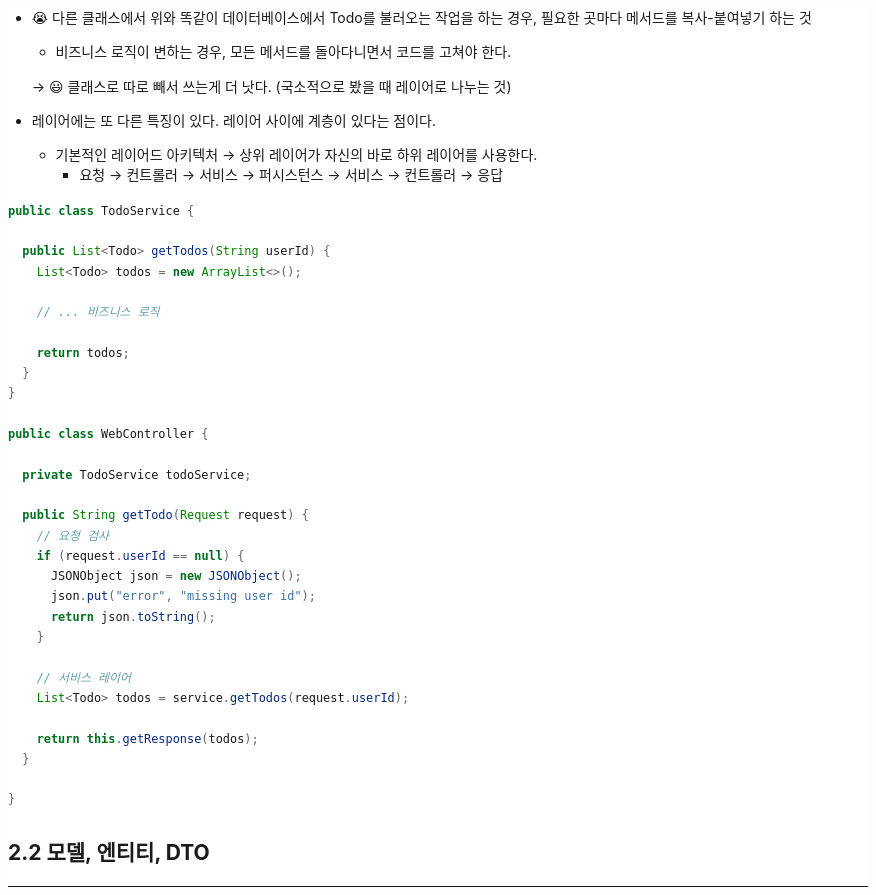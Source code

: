 - 😭 다른 클래스에서 위와 똑같이 데이터베이스에서 Todo를 불러오는 작업을 하는 경우, 필요한 곳마다 메서드를 복사-붙여넣기 하는 것
    - 비즈니스 로직이 변하는 경우, 모든 메서드를 돌아다니면서 코드를 고쳐야 한다.
    
    → 😃 클래스로 따로 빼서 쓰는게 더 낫다. (국소적으로 봤을 때 레이어로 나누는 것)
    

- 레이어에는 또 다른 특징이 있다. 레이어 사이에 계층이 있다는 점이다.
    - 기본적인 레이어드 아키텍처 → 상위 레이어가 자신의 바로 하위 레이어를 사용한다.
        - 요청 → 컨트롤러 → 서비스 → 퍼시스턴스 → 서비스 → 컨트롤러 → 응답

```java
public class TodoService {

  public List<Todo> getTodos(String userId) {
    List<Todo> todos = new ArrayList<>();

    // ... 비즈니스 로직

    return todos;
  }
}

public class WebController {

  private TodoService todoService;

  public String getTodo(Request request) {
    // 요청 검사
    if (request.userId == null) {
      JSONObject json = new JSONObject();
      json.put("error", "missing user id");
      return json.toString();
    }

    // 서비스 레이어
    List<Todo> todos = service.getTodos(request.userId);

    return this.getResponse(todos);
  }

}
```

## 2.2 모델, 엔티티, DTO

---
